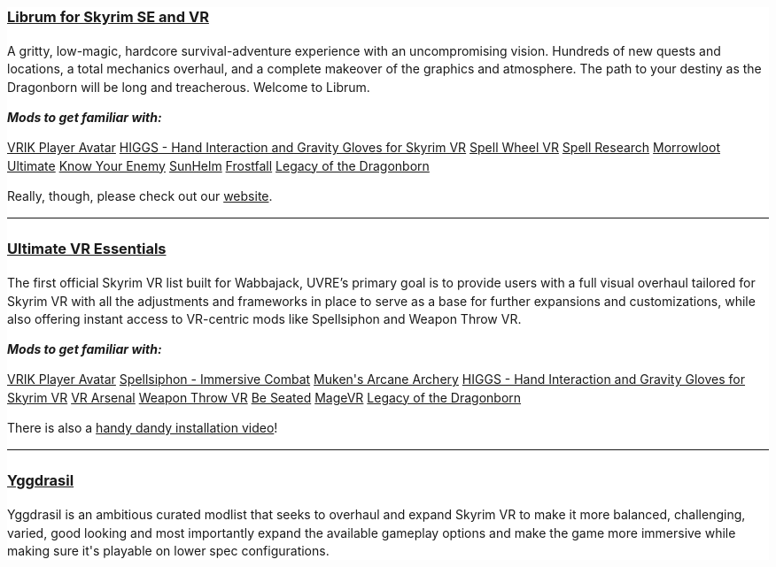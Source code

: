 ### [Librum for Skyrim SE and VR](https://github.com/apoapse1/Librum-for-Skyrim-VR)

A gritty, low-magic, hardcore survival-adventure experience with an uncompromising vision. Hundreds of new quests and locations, a total mechanics overhaul, and a complete makeover of the graphics and atmosphere. The path to your destiny as the Dragonborn will be long and treacherous. Welcome to Librum.

**_Mods to get familiar with:_**

[VRIK Player Avatar](https://www.nexusmods.com/skyrimspecialedition/mods/23416)
[HIGGS - Hand Interaction and Gravity Gloves for Skyrim VR](https://www.nexusmods.com/skyrimspecialedition/mods/38539)
[Spell Wheel VR](https://www.nexusmods.com/skyrimspecialedition/mods/47630)
[Spell Research](https://www.nexusmods.com/skyrimspecialedition/mods/20983)
[Morrowloot Ultimate](https://www.nexusmods.com/skyrimspecialedition/mods/3058)
[Know Your Enemy](https://www.nexusmods.com/skyrimspecialedition/mods/13807)
[SunHelm](https://www.nexusmods.com/skyrimspecialedition/mods/39414)
[Frostfall](https://www.nexusmods.com/skyrimspecialedition/mods/671)
[Legacy of the Dragonborn](https://www.nexusmods.com/skyrimspecialedition/mods/11802)

Really, though, please check out our [website](https://librum-modpack.com/).

---

### [Ultimate VR Essentials](https://docs.google.com/document/d/19PhkPbhh0d8_ZoKj5mGBpmUIMU10c_7P94X9FpIuyak/edit)

The first official Skyrim VR list built for Wabbajack, UVRE’s primary goal is to provide users with a full visual overhaul tailored for Skyrim VR with all the adjustments and frameworks in place to serve as a base for further expansions and customizations, while also offering instant access to VR-centric mods like Spellsiphon and Weapon Throw VR.

**_Mods to get familiar with:_**

[VRIK Player Avatar](https://www.nexusmods.com/skyrimspecialedition/mods/23416)
[Spellsiphon - Immersive Combat](https://www.nexusmods.com/skyrimspecialedition/mods/26627)
[Muken's Arcane Archery](https://www.nexusmods.com/skyrimspecialedition/mods/30404)
[HIGGS - Hand Interaction and Gravity Gloves for Skyrim VR](https://www.nexusmods.com/skyrimspecialedition/mods/38539)
[VR Arsenal](https://www.nexusmods.com/skyrimspecialedition/mods/38539)
[Weapon Throw VR](https://www.nexusmods.com/skyrimspecialedition/mods/31374)
[Be Seated](https://www.nexusmods.com/skyrimspecialedition/mods/16613)
[MageVR](https://www.nexusmods.com/skyrimspecialedition/mods/21297)
[Legacy of the Dragonborn](https://www.nexusmods.com/skyrimspecialedition/mods/11802)

There is also a [handy dandy installation video](https://youtu.be/_Y4h4U-MWhA)!

---

### [Yggdrasil](https://github.com/m-vlad/Yggdrasil-VR/wiki)

Yggdrasil is an ambitious curated modlist that seeks to overhaul and expand Skyrim VR to make it more balanced, challenging, varied, good looking and most importantly expand the available gameplay options and make the game more immersive while making sure it's playable on lower spec configurations.

